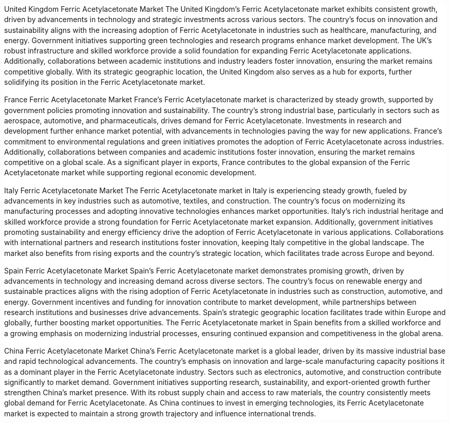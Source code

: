 United Kingdom Ferric Acetylacetonate Market
The United Kingdom’s Ferric Acetylacetonate market exhibits consistent growth, driven by advancements in technology and strategic investments across various sectors. The country’s focus on innovation and sustainability aligns with the increasing adoption of Ferric Acetylacetonate in industries such as healthcare, manufacturing, and energy. Government initiatives supporting green technologies and research programs enhance market development. The UK’s robust infrastructure and skilled workforce provide a solid foundation for expanding Ferric Acetylacetonate applications. Additionally, collaborations between academic institutions and industry leaders foster innovation, ensuring the market remains competitive globally. With its strategic geographic location, the United Kingdom also serves as a hub for exports, further solidifying its position in the Ferric Acetylacetonate market.

France Ferric Acetylacetonate Market
France’s Ferric Acetylacetonate market is characterized by steady growth, supported by government policies promoting innovation and sustainability. The country’s strong industrial base, particularly in sectors such as aerospace, automotive, and pharmaceuticals, drives demand for Ferric Acetylacetonate. Investments in research and development further enhance market potential, with advancements in technologies paving the way for new applications. France’s commitment to environmental regulations and green initiatives promotes the adoption of Ferric Acetylacetonate across industries. Additionally, collaborations between companies and academic institutions foster innovation, ensuring the market remains competitive on a global scale. As a significant player in exports, France contributes to the global expansion of the Ferric Acetylacetonate market while supporting regional economic development.

Italy Ferric Acetylacetonate Market
The Ferric Acetylacetonate market in Italy is experiencing steady growth, fueled by advancements in key industries such as automotive, textiles, and construction. The country’s focus on modernizing its manufacturing processes and adopting innovative technologies enhances market opportunities. Italy’s rich industrial heritage and skilled workforce provide a strong foundation for Ferric Acetylacetonate market expansion. Additionally, government initiatives promoting sustainability and energy efficiency drive the adoption of Ferric Acetylacetonate in various applications. Collaborations with international partners and research institutions foster innovation, keeping Italy competitive in the global landscape. The market also benefits from rising exports and the country’s strategic location, which facilitates trade across Europe and beyond.

Spain Ferric Acetylacetonate Market
Spain’s Ferric Acetylacetonate market demonstrates promising growth, driven by advancements in technology and increasing demand across diverse sectors. The country’s focus on renewable energy and sustainable practices aligns with the rising adoption of Ferric Acetylacetonate in industries such as construction, automotive, and energy. Government incentives and funding for innovation contribute to market development, while partnerships between research institutions and businesses drive advancements. Spain’s strategic geographic location facilitates trade within Europe and globally, further boosting market opportunities. The Ferric Acetylacetonate market in Spain benefits from a skilled workforce and a growing emphasis on modernizing industrial processes, ensuring continued expansion and competitiveness in the global arena.

China Ferric Acetylacetonate Market
China’s Ferric Acetylacetonate market is a global leader, driven by its massive industrial base and rapid technological advancements. The country’s emphasis on innovation and large-scale manufacturing capacity positions it as a dominant player in the Ferric Acetylacetonate industry. Sectors such as electronics, automotive, and construction contribute significantly to market demand. Government initiatives supporting research, sustainability, and export-oriented growth further strengthen China’s market presence. With its robust supply chain and access to raw materials, the country consistently meets global demand for Ferric Acetylacetonate. As China continues to invest in emerging technologies, its Ferric Acetylacetonate market is expected to maintain a strong growth trajectory and influence international trends.
